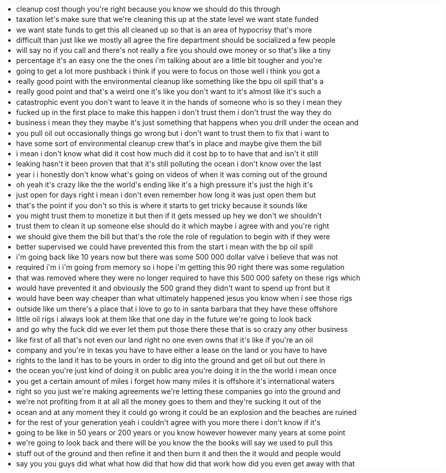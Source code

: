 *  cleanup cost though you're right because you know we should do this through
*  taxation let's make sure that we're cleaning this up at the state level we want state funded
*  we want state funds to get this all cleaned up so that is an area of hypocrisy that's more
*  difficult than just like we mostly all agree the fire department should be socialized a few people
*  will say no if you call and there's not really a fire you should owe money or so that's like a tiny
*  percentage it's an easy one the the ones i'm talking about are a little bit tougher and you're
*  going to get a lot more pushback i think if you were to focus on those well i think you got a
*  really good point with the environmental cleanup like something like the bpu oil spill that's a
*  really good point and that's a weird one it's like you don't want to it's almost like it's such a
*  catastrophic event you don't want to leave it in the hands of someone who is so they i mean they
*  fucked up in the first place to make this happen i don't trust them i don't trust the way they do
*  business i mean they they maybe it's just something that happens when you drill under the ocean and
*  you pull oil out occasionally things go wrong but i don't want to trust them to fix that i want to
*  have some sort of environmental cleanup crew that's in place and maybe give them the bill
*  i mean i don't know what did it cost how much did it cost bp to to have that and isn't it still
*  leaking hasn't it been proven that that it's still polluting the ocean i don't know over the last
*  year i i honestly don't know what's going on videos of when it was coming out of the ground
*  oh yeah it's crazy like the the world's ending like it's a high pressure it's just the high it's
*  just open for days right i mean i don't even remember how long it was just open them but
*  that's the point if you don't so this is where it starts to get tricky because it sounds like
*  you might trust them to monetize it but then if it gets messed up hey we don't we shouldn't
*  trust them to clean it up someone else should do it which maybe i agree with and you're right
*  we should give them the bill but that's the role the role of regulation to begin with if they were
*  better supervised we could have prevented this from the start i mean with the bp oil spill
*  i'm going back like 10 years now but there was some 500 000 dollar valve i believe that was not
*  required i'm i i'm going from memory so i hope i'm getting this 90 right there was some regulation
*  that was removed where they were no longer required to have this 500 000 safety on these rigs which
*  would have prevented it and obviously the 500 grand they didn't want to spend up front but it
*  would have been way cheaper than what ultimately happened jesus you know when i see those rigs
*  outside like um there's a place that i love to go to in santa barbara that they have these offshore
*  little oil rigs i always look at them like that one day in the future we're going to look back
*  and go why the fuck did we ever let them put those there these that is so crazy any other business
*  like first of all that's not even our land right no one even owns that it's like if you're an oil
*  company and you're in texas you have to have either a lease on the land or you have to have
*  rights to the land it has to be yours in order to dig into the ground and get oil but out there in
*  the ocean you're just kind of doing it on public area you're doing it in the the world i mean once
*  you get a certain amount of miles i forget how many miles it is offshore it's international waters
*  right so you just we're making agreements we're letting these companies go into the ground and
*  we're not profiting from it at all all the money goes to them and they're sucking it out of the
*  ocean and at any moment they it could go wrong it could be an explosion and the beaches are ruined
*  for the rest of your generation yeah i couldn't agree with you more there i don't know if it's
*  going to be like in 50 years or 200 years or you know however however many years at some point
*  we're going to look back and there will be you know the the books will say we used to pull this
*  stuff out of the ground and then refine it and then burn it and then the it would and people would
*  say you you guys did what what how did that how did that work how did you even get away with that